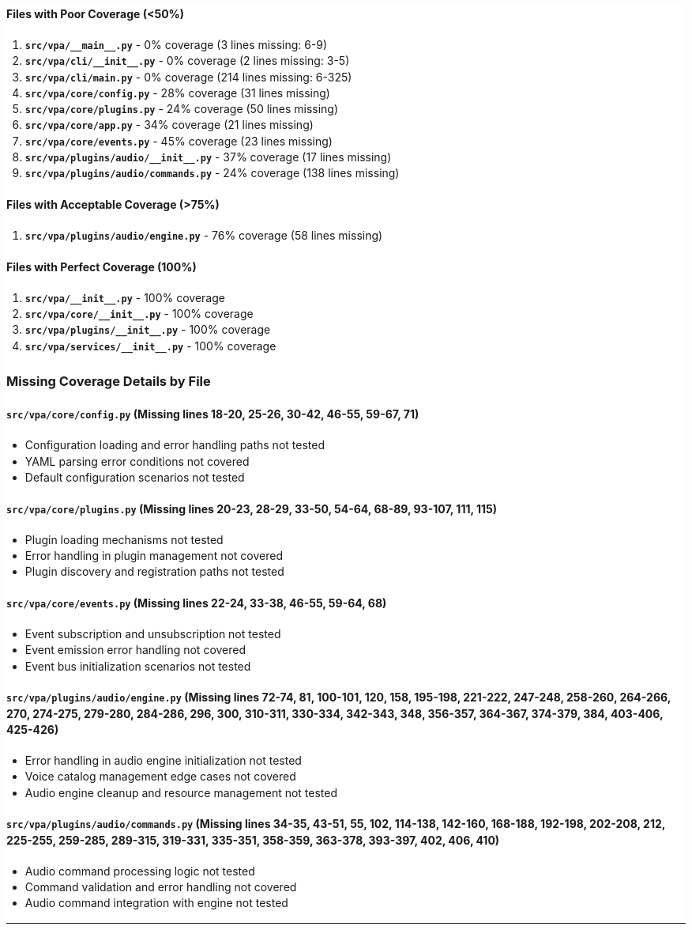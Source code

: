 #### Files with Poor Coverage (<50%)
1. **`src/vpa/__main__.py`** - 0% coverage (3 lines missing: 6-9)
2. **`src/vpa/cli/__init__.py`** - 0% coverage (2 lines missing: 3-5)
3. **`src/vpa/cli/main.py`** - 0% coverage (214 lines missing: 6-325)
4. **`src/vpa/core/config.py`** - 28% coverage (31 lines missing)
5. **`src/vpa/core/plugins.py`** - 24% coverage (50 lines missing)
6. **`src/vpa/core/app.py`** - 34% coverage (21 lines missing)
7. **`src/vpa/core/events.py`** - 45% coverage (23 lines missing)
8. **`src/vpa/plugins/audio/__init__.py`** - 37% coverage (17 lines missing)
9. **`src/vpa/plugins/audio/commands.py`** - 24% coverage (138 lines missing)

#### Files with Acceptable Coverage (>75%)
1. **`src/vpa/plugins/audio/engine.py`** - 76% coverage (58 lines missing)

#### Files with Perfect Coverage (100%)
1. **`src/vpa/__init__.py`** - 100% coverage
2. **`src/vpa/core/__init__.py`** - 100% coverage
3. **`src/vpa/plugins/__init__.py`** - 100% coverage
4. **`src/vpa/services/__init__.py`** - 100% coverage

### Missing Coverage Details by File

#### `src/vpa/core/config.py` (Missing lines 18-20, 25-26, 30-42, 46-55, 59-67, 71)
- Configuration loading and error handling paths not tested
- YAML parsing error conditions not covered
- Default configuration scenarios not tested

#### `src/vpa/core/plugins.py` (Missing lines 20-23, 28-29, 33-50, 54-64, 68-89, 93-107, 111, 115)
- Plugin loading mechanisms not tested
- Error handling in plugin management not covered
- Plugin discovery and registration paths not tested

#### `src/vpa/core/events.py` (Missing lines 22-24, 33-38, 46-55, 59-64, 68)
- Event subscription and unsubscription not tested
- Event emission error handling not covered
- Event bus initialization scenarios not tested

#### `src/vpa/plugins/audio/engine.py` (Missing lines 72-74, 81, 100-101, 120, 158, 195-198, 221-222, 247-248, 258-260, 264-266, 270, 274-275, 279-280, 284-286, 296, 300, 310-311, 330-334, 342-343, 348, 356-357, 364-367, 374-379, 384, 403-406, 425-426)
- Error handling in audio engine initialization not tested
- Voice catalog management edge cases not covered
- Audio engine cleanup and resource management not tested

#### `src/vpa/plugins/audio/commands.py` (Missing lines 34-35, 43-51, 55, 102, 114-138, 142-160, 168-188, 192-198, 202-208, 212, 225-255, 259-285, 289-315, 319-331, 335-351, 358-359, 363-378, 393-397, 402, 406, 410)
- Audio command processing logic not tested
- Command validation and error handling not covered
- Audio command integration with engine not tested

---